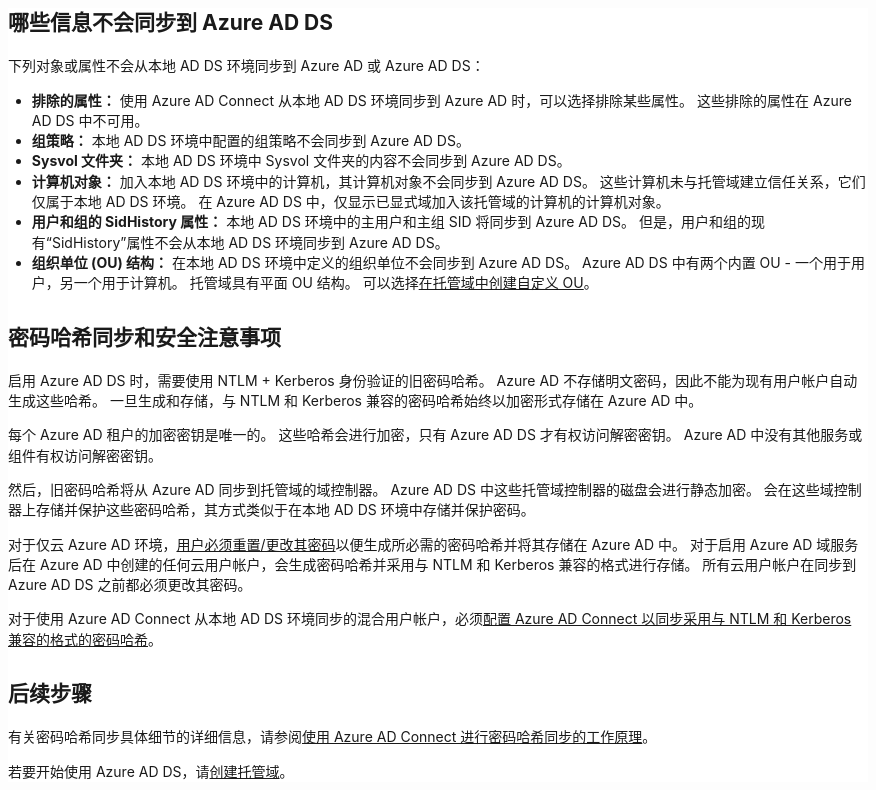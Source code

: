 ## <a name="what-isnt-synchronized-to-azure-ad-ds"></a>哪些信息不会同步到 Azure AD DS

下列对象或属性不会从本地 AD DS 环境同步到 Azure AD 或 Azure AD DS：

* **排除的属性：** 使用 Azure AD Connect 从本地 AD DS 环境同步到 Azure AD 时，可以选择排除某些属性。 这些排除的属性在 Azure AD DS 中不可用。
* **组策略：** 本地 AD DS 环境中配置的组策略不会同步到 Azure AD DS。
* **Sysvol 文件夹：** 本地 AD DS 环境中 Sysvol 文件夹的内容不会同步到 Azure AD DS。
* **计算机对象：** 加入本地 AD DS 环境中的计算机，其计算机对象不会同步到 Azure AD DS。 这些计算机未与托管域建立信任关系，它们仅属于本地 AD DS 环境。 在 Azure AD DS 中，仅显示已显式域加入该托管域的计算机的计算机对象。
* **用户和组的 SidHistory 属性：** 本地 AD DS 环境中的主用户和主组 SID 将同步到 Azure AD DS。 但是，用户和组的现有“SidHistory”属性不会从本地 AD DS 环境同步到 Azure AD DS。
* **组织单位 (OU) 结构：** 在本地 AD DS 环境中定义的组织单位不会同步到 Azure AD DS。 Azure AD DS 中有两个内置 OU - 一个用于用户，另一个用于计算机。 托管域具有平面 OU 结构。 可以选择[在托管域中创建自定义 OU](create-ou.md)。

## <a name="password-hash-synchronization-and-security-considerations"></a>密码哈希同步和安全注意事项

启用 Azure AD DS 时，需要使用 NTLM + Kerberos 身份验证的旧密码哈希。 Azure AD 不存储明文密码，因此不能为现有用户帐户自动生成这些哈希。 一旦生成和存储，与 NTLM 和 Kerberos 兼容的密码哈希始终以加密形式存储在 Azure AD 中。

每个 Azure AD 租户的加密密钥是唯一的。 这些哈希会进行加密，只有 Azure AD DS 才有权访问解密密钥。 Azure AD 中没有其他服务或组件有权访问解密密钥。

然后，旧密码哈希将从 Azure AD 同步到托管域的域控制器。 Azure AD DS 中这些托管域控制器的磁盘会进行静态加密。 会在这些域控制器上存储并保护这些密码哈希，其方式类似于在本地 AD DS 环境中存储并保护密码。

对于仅云 Azure AD 环境，[用户必须重置/更改其密码](tutorial-create-instance.md#enable-user-accounts-for-azure-ad-ds)以便生成所必需的密码哈希并将其存储在 Azure AD 中。 对于启用 Azure AD 域服务后在 Azure AD 中创建的任何云用户帐户，会生成密码哈希并采用与 NTLM 和 Kerberos 兼容的格式进行存储。 所有云用户帐户在同步到 Azure AD DS 之前都必须更改其密码。

对于使用 Azure AD Connect 从本地 AD DS 环境同步的混合用户帐户，必须[配置 Azure AD Connect 以同步采用与 NTLM 和 Kerberos 兼容的格式的密码哈希](tutorial-configure-password-hash-sync.md)。

## <a name="next-steps"></a>后续步骤

有关密码哈希同步具体细节的详细信息，请参阅[使用 Azure AD Connect 进行密码哈希同步的工作原理](../active-directory/hybrid/how-to-connect-password-hash-synchronization.md?context=/azure/active-directory-domain-services/context/azure-ad-ds-context)。

若要开始使用 Azure AD DS，请[创建托管域](tutorial-create-instance.md)。


